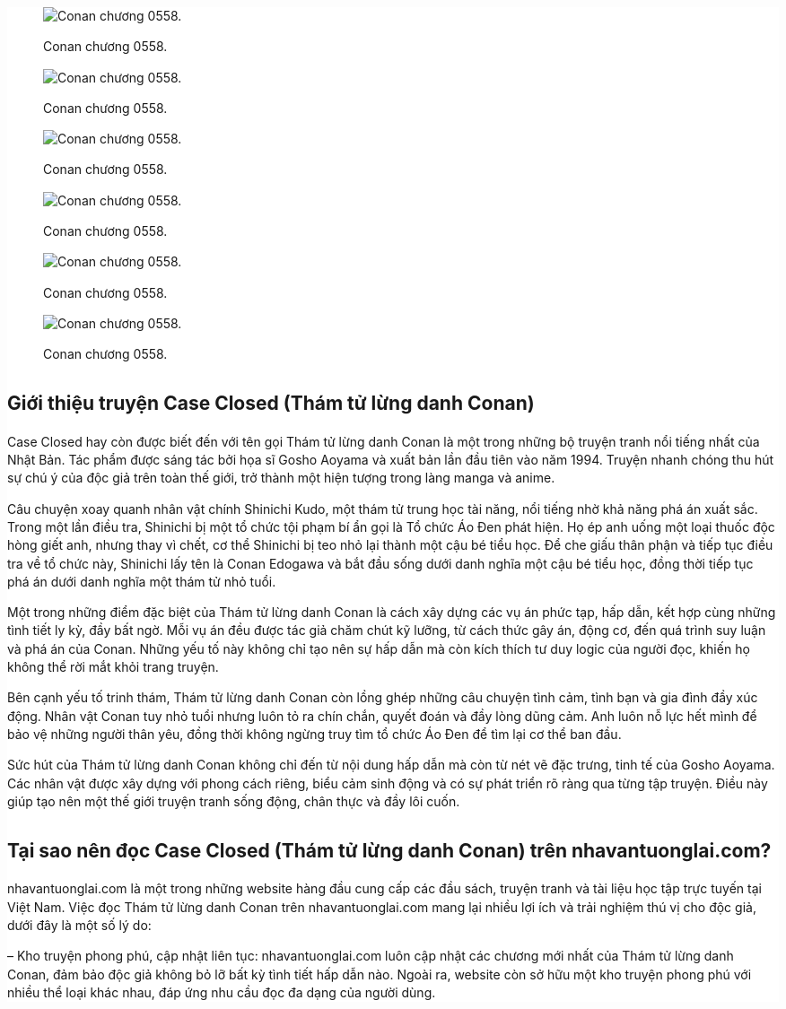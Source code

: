 <figure><img src="https://nhavantuonglai.blog/manga/gosho-aoyama/case-closed/0558-13.jpg" alt="Conan chương 0558." title="Conan chương 0558." height=100% width=100%><figcaption></p>Conan chương 0558.</p></figcaption></figure>

<figure><img src="https://nhavantuonglai.blog/manga/gosho-aoyama/case-closed/0558-14.jpg" alt="Conan chương 0558." title="Conan chương 0558." height=100% width=100%><figcaption></p>Conan chương 0558.</p></figcaption></figure>

<figure><img src="https://nhavantuonglai.blog/manga/gosho-aoyama/case-closed/0558-15.jpg" alt="Conan chương 0558." title="Conan chương 0558." height=100% width=100%><figcaption></p>Conan chương 0558.</p></figcaption></figure>

<figure><img src="https://nhavantuonglai.blog/manga/gosho-aoyama/case-closed/0558-16.jpg" alt="Conan chương 0558." title="Conan chương 0558." height=100% width=100%><figcaption></p>Conan chương 0558.</p></figcaption></figure>

<figure><img src="https://nhavantuonglai.blog/manga/gosho-aoyama/case-closed/0558-17.jpg" alt="Conan chương 0558." title="Conan chương 0558." height=100% width=100%><figcaption></p>Conan chương 0558.</p></figcaption></figure>

<figure><img src="https://nhavantuonglai.blog/manga/gosho-aoyama/case-closed/0558-18.jpg" alt="Conan chương 0558." title="Conan chương 0558." height=100% width=100%><figcaption></p>Conan chương 0558.</p></figcaption></figure>

## Giới thiệu truyện Case Closed (Thám tử lừng danh Conan)

Case Closed hay còn được biết đến với tên gọi Thám tử lừng danh Conan là một trong những bộ truyện tranh nổi tiếng nhất của Nhật Bản. Tác phẩm được sáng tác bởi họa sĩ Gosho Aoyama và xuất bản lần đầu tiên vào năm 1994. Truyện nhanh chóng thu hút sự chú ý của độc giả trên toàn thế giới, trở thành một hiện tượng trong làng manga và anime.

Câu chuyện xoay quanh nhân vật chính Shinichi Kudo, một thám tử trung học tài năng, nổi tiếng nhờ khả năng phá án xuất sắc. Trong một lần điều tra, Shinichi bị một tổ chức tội phạm bí ẩn gọi là Tổ chức Áo Đen phát hiện. Họ ép anh uống một loại thuốc độc hòng giết anh, nhưng thay vì chết, cơ thể Shinichi bị teo nhỏ lại thành một cậu bé tiểu học. Để che giấu thân phận và tiếp tục điều tra về tổ chức này, Shinichi lấy tên là Conan Edogawa và bắt đầu sống dưới danh nghĩa một cậu bé tiểu học, đồng thời tiếp tục phá án dưới danh nghĩa một thám tử nhỏ tuổi.

Một trong những điểm đặc biệt của Thám tử lừng danh Conan là cách xây dựng các vụ án phức tạp, hấp dẫn, kết hợp cùng những tình tiết ly kỳ, đầy bất ngờ. Mỗi vụ án đều được tác giả chăm chút kỹ lưỡng, từ cách thức gây án, động cơ, đến quá trình suy luận và phá án của Conan. Những yếu tố này không chỉ tạo nên sự hấp dẫn mà còn kích thích tư duy logic của người đọc, khiến họ không thể rời mắt khỏi trang truyện.

Bên cạnh yếu tố trinh thám, Thám tử lừng danh Conan còn lồng ghép những câu chuyện tình cảm, tình bạn và gia đình đầy xúc động. Nhân vật Conan tuy nhỏ tuổi nhưng luôn tỏ ra chín chắn, quyết đoán và đầy lòng dũng cảm. Anh luôn nỗ lực hết mình để bảo vệ những người thân yêu, đồng thời không ngừng truy tìm tổ chức Áo Đen để tìm lại cơ thể ban đầu.

Sức hút của Thám tử lừng danh Conan không chỉ đến từ nội dung hấp dẫn mà còn từ nét vẽ đặc trưng, tinh tế của Gosho Aoyama. Các nhân vật được xây dựng với phong cách riêng, biểu cảm sinh động và có sự phát triển rõ ràng qua từng tập truyện. Điều này giúp tạo nên một thế giới truyện tranh sống động, chân thực và đầy lôi cuốn.

## Tại sao nên đọc Case Closed (Thám tử lừng danh Conan) trên nhavantuonglai.com?

nhavantuonglai.com là một trong những website hàng đầu cung cấp các đầu sách, truyện tranh và tài liệu học tập trực tuyến tại Việt Nam. Việc đọc Thám tử lừng danh Conan trên nhavantuonglai.com mang lại nhiều lợi ích và trải nghiệm thú vị cho độc giả, dưới đây là một số lý do:

– Kho truyện phong phú, cập nhật liên tục: nhavantuonglai.com luôn cập nhật các chương mới nhất của Thám tử lừng danh Conan, đảm bảo độc giả không bỏ lỡ bất kỳ tình tiết hấp dẫn nào. Ngoài ra, website còn sở hữu một kho truyện phong phú với nhiều thể loại khác nhau, đáp ứng nhu cầu đọc đa dạng của người dùng.
